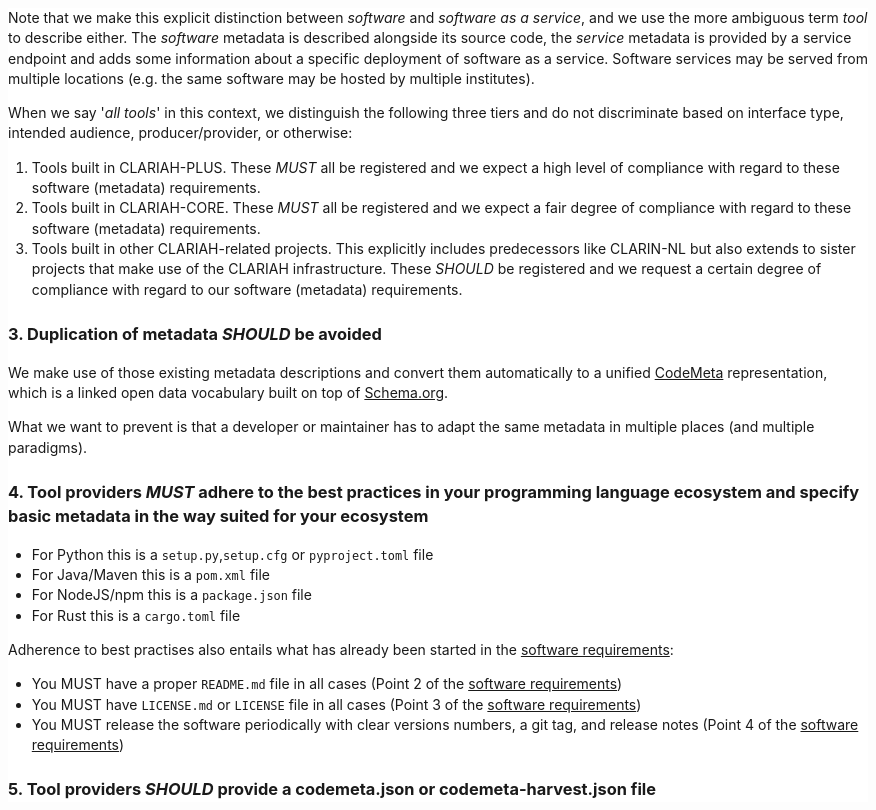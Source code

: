 Note that we make this explicit distinction between *software* and *software as a service*, and we use the more
ambiguous term *tool* to describe either. The *software* metadata is described alongside its source code, the *service*
metadata is provided by a service endpoint and adds some information about a specific deployment of software as a
service. Software services may be served from multiple locations (e.g. the same software may be hosted by multiple
institutes).

When we say '*all tools*' in this context, we distinguish the following three
tiers and do not discriminate based on interface type, intended audience,
producer/provider, or otherwise:

1. Tools built in CLARIAH-PLUS. These *MUST* all be registered and we expect a high level of compliance with regard to these software (metadata) requirements.
2. Tools built in CLARIAH-CORE. These *MUST* all be registered and we expect a fair degree of compliance with regard to these software (metadata) requirements.
3. Tools built in other CLARIAH-related projects. This explicitly includes predecessors like CLARIN-NL but also extends to sister projects that make use of the CLARIAH infrastructure. These *SHOULD* be registered
and we request a certain degree of compliance with regard to our software (metadata) requirements.

### 3. Duplication of metadata *SHOULD* be avoided

We make use of those existing metadata descriptions and convert them
automatically to a unified [CodeMeta](https://codemeta.github.io/)
representation, which is a linked open data vocabulary built on top of
[Schema.org](https://schema.org).

What we want to prevent is that a developer or maintainer has to adapt
the same metadata in multiple places (and multiple paradigms).

### 4. Tool providers *MUST* adhere to the best practices in your programming language ecosystem and specify basic metadata in the way suited for your ecosystem

* For Python this is a ``setup.py``,``setup.cfg`` or ``pyproject.toml`` file
* For Java/Maven this is a ``pom.xml`` file
* For NodeJS/npm this is a ``package.json`` file
* For Rust this is a `cargo.toml` file

Adherence to best practises also entails what has already been started in the [software requirements](software-requirements.md):

* You MUST have a proper `README.md` file in all cases (Point 2 of the [software requirements](software-requirements.md))
* You MUST have `LICENSE.md` or `LICENSE` file in all cases (Point 3 of the [software requirements](software-requirements.md))
* You MUST release the software periodically with clear versions numbers, a git tag, and release notes (Point 4 of the [software requirements](software-requirements.md))

### 5. Tool providers *SHOULD* provide a codemeta.json or codemeta-harvest.json file
